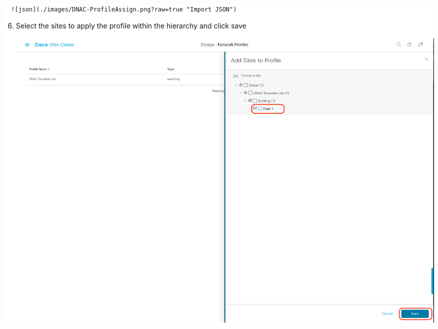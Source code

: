       ![json](./images/DNAC-ProfileAssign.png?raw=true "Import JSON")

   6. Select the sites to apply the profile within the hierarchy and click save

      ![json](./images/DNAC-ProfileAssigned.png?raw=true "Import JSON")
